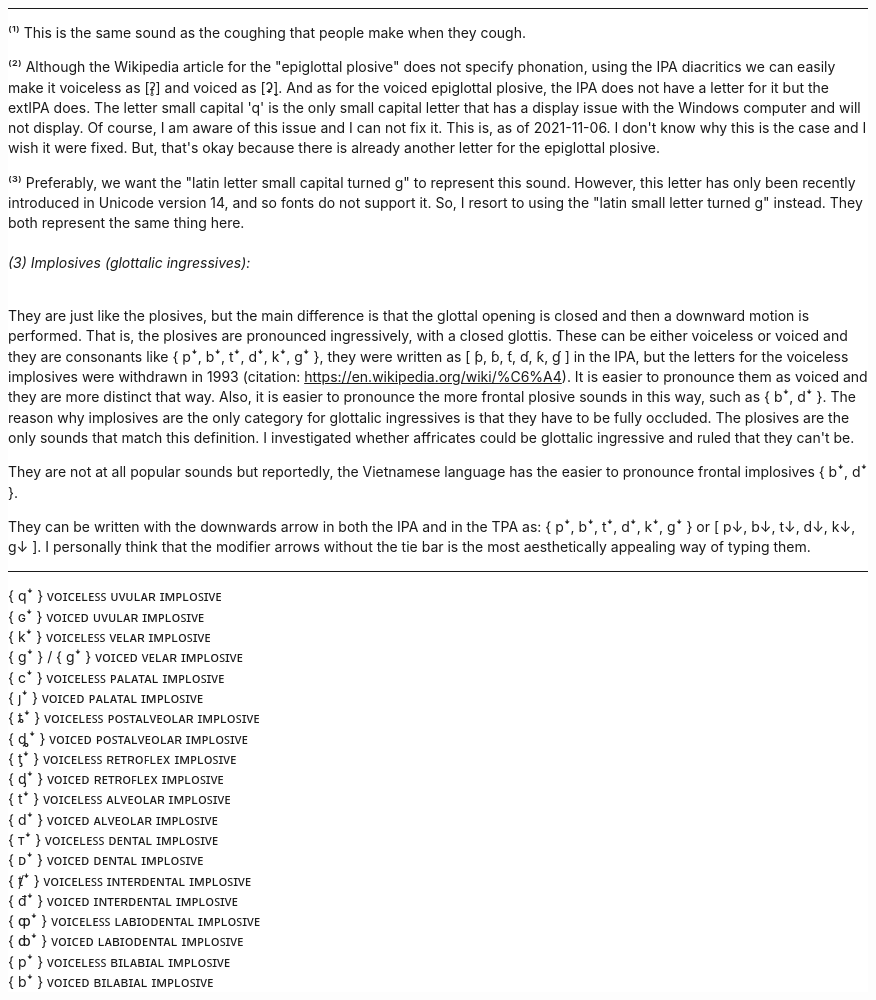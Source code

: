 ------

⁽¹⁾ This is the same sound as the coughing that people make when they cough.

⁽²⁾ Although the Wikipedia article for the "epiglottal plosive" does not specify phonation, using the IPA diacritics we can easily make it voiceless as [ʡ̥] and voiced as [ʡ̬]. And as for the voiced epiglottal plosive, the IPA does not have a letter for it but the extIPA does. The letter small capital 'q' is the only small capital letter that has a display issue with the Windows computer and will not display. Of course, I am aware of this issue and I can not fix it. This is, as of 2021-11-06. I don't know why this is the case and I wish it were fixed. But, that's okay because there is already another letter for the epiglottal plosive. 

⁽³⁾ Preferably, we want the "latin letter small capital turned g" to represent this sound. However, this letter has only been recently introduced in Unicode version 14, and so fonts do not support it. So, I resort to using the "latin small letter turned g" instead. They both represent the same thing here.

###### *(3) Implosives (glottalic ingressives):*

They are just like the plosives, but the main difference is that the glottal opening is closed and then a downward motion is performed. That is, the plosives are pronounced ingressively, with a closed glottis. These can be either voiceless or voiced and they are consonants like { pꜜ, bꜜ, tꜜ, dꜜ, kꜜ, gꜜ }, they were written as [ ƥ, ɓ, ƭ, ɗ, ƙ, ɠ ] in the IPA, but the letters for the voiceless implosives were withdrawn in 1993 (citation: https://en.wikipedia.org/wiki/%C6%A4). It is easier to pronounce them as voiced and they are more distinct that way. Also, it is easier to pronounce the more frontal plosive sounds in this way, such as { bꜜ, dꜜ }. The reason why implosives are the only category for glottalic ingressives is that they have to be fully occluded. The plosives are the only sounds that match this definition.
I investigated whether affricates could be glottalic ingressive and ruled that they can't be.

They are not at all popular sounds but reportedly, the Vietnamese language has the easier to pronounce frontal implosives { bꜜ, dꜜ }.

They can be written with the downwards arrow in both the IPA and in the TPA as: { pꜜ, bꜜ, tꜜ, dꜜ, kꜜ, gꜜ } or [ p↓, b↓, t↓, d↓, k↓, g↓ ].
I personally think that the modifier arrows without the tie bar is the most aesthetically appealing way of typing them.

------

{ qꜜ } ᴠᴏɪᴄᴇʟᴇꜱꜱ ᴜᴠᴜʟᴀʀ ɪᴍᴘʟᴏꜱɪᴠᴇ  
{ ɢꜜ } ᴠᴏɪᴄᴇᴅ ᴜᴠᴜʟᴀʀ ɪᴍᴘʟᴏꜱɪᴠᴇ  
{ kꜜ } ᴠᴏɪᴄᴇʟᴇꜱꜱ ᴠᴇʟᴀʀ ɪᴍᴘʟᴏꜱɪᴠᴇ  
{ ɡꜜ } / { gꜜ } ᴠᴏɪᴄᴇᴅ ᴠᴇʟᴀʀ ɪᴍᴘʟᴏꜱɪᴠᴇ  
{ cꜜ } ᴠᴏɪᴄᴇʟᴇꜱꜱ ᴘᴀʟᴀᴛᴀʟ ɪᴍᴘʟᴏꜱɪᴠᴇ  
{ ȷꜜ } ᴠᴏɪᴄᴇᴅ ᴘᴀʟᴀᴛᴀʟ ɪᴍᴘʟᴏꜱɪᴠᴇ  
{ ȶꜜ } ᴠᴏɪᴄᴇʟᴇꜱꜱ ᴘᴏꜱᴛᴀʟᴠᴇᴏʟᴀʀ ɪᴍᴘʟᴏꜱɪᴠᴇ  
{ ȡꜜ } ᴠᴏɪᴄᴇᴅ ᴘᴏꜱᴛᴀʟᴠᴇᴏʟᴀʀ ɪᴍᴘʟᴏꜱɪᴠᴇ  
{ ƫꜜ } ᴠᴏɪᴄᴇʟᴇꜱꜱ ʀᴇᴛʀᴏꜰʟᴇx ɪᴍᴘʟᴏꜱɪᴠᴇ  
{ ᶁꜜ } ᴠᴏɪᴄᴇᴅ ʀᴇᴛʀᴏꜰʟᴇx ɪᴍᴘʟᴏꜱɪᴠᴇ  
{ tꜜ } ᴠᴏɪᴄᴇʟᴇꜱꜱ ᴀʟᴠᴇᴏʟᴀʀ ɪᴍᴘʟᴏꜱɪᴠᴇ  
{ dꜜ } ᴠᴏɪᴄᴇᴅ ᴀʟᴠᴇᴏʟᴀʀ ɪᴍᴘʟᴏꜱɪᴠᴇ  
{ ᴛꜜ } ᴠᴏɪᴄᴇʟᴇꜱꜱ ᴅᴇɴᴛᴀʟ ɪᴍᴘʟᴏꜱɪᴠᴇ  
{ ᴅꜜ } ᴠᴏɪᴄᴇᴅ ᴅᴇɴᴛᴀʟ ɪᴍᴘʟᴏꜱɪᴠᴇ  
{ ⱦꜜ } ᴠᴏɪᴄᴇʟᴇꜱꜱ ɪɴᴛᴇʀᴅᴇɴᴛᴀʟ ɪᴍᴘʟᴏꜱɪᴠᴇ  
{ đꜜ } ᴠᴏɪᴄᴇᴅ ɪɴᴛᴇʀᴅᴇɴᴛᴀʟ ɪᴍᴘʟᴏꜱɪᴠᴇ  
{ ȹꜜ } ᴠᴏɪᴄᴇʟᴇꜱꜱ ʟᴀʙɪᴏᴅᴇɴᴛᴀʟ ɪᴍᴘʟᴏꜱɪᴠᴇ  
{ ȸꜜ } ᴠᴏɪᴄᴇᴅ ʟᴀʙɪᴏᴅᴇɴᴛᴀʟ ɪᴍᴘʟᴏꜱɪᴠᴇ  
{ pꜜ } ᴠᴏɪᴄᴇʟᴇꜱꜱ ʙɪʟᴀʙɪᴀʟ ɪᴍᴘʟᴏꜱɪᴠᴇ  
{ bꜜ } ᴠᴏɪᴄᴇᴅ ʙɪʟᴀʙɪᴀʟ ɪᴍᴘʟᴏꜱɪᴠᴇ  
